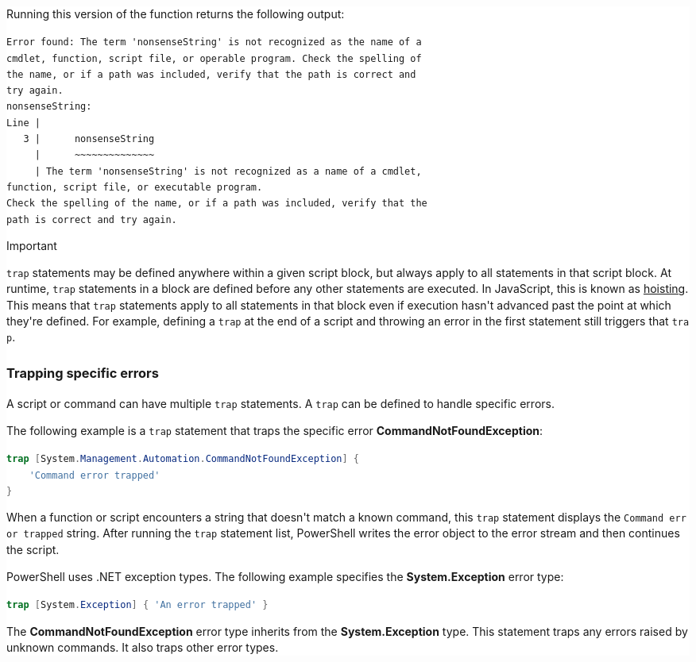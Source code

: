 Running this version of the function returns the following output:

```Output
Error found: The term 'nonsenseString' is not recognized as the name of a
cmdlet, function, script file, or operable program. Check the spelling of
the name, or if a path was included, verify that the path is correct and
try again.
nonsenseString:
Line |
   3 |      nonsenseString
     |      ~~~~~~~~~~~~~~
     | The term 'nonsenseString' is not recognized as a name of a cmdlet,
function, script file, or executable program.
Check the spelling of the name, or if a path was included, verify that the
path is correct and try again.
```

> [!IMPORTANT]
> `trap` statements may be defined anywhere within a given script block, but
> always apply to all statements in that script block. At runtime, `trap`
> statements in a block are defined before any other statements are executed.
> In JavaScript, this is known as
> [hoisting](https://wikipedia.org/wiki/JavaScript_syntax#hoisting). This means
> that `trap` statements apply to all statements in that block even if
> execution hasn't advanced past the point at which they're defined. For
> example, defining a `trap` at the end of a script and throwing an error in
> the first statement still triggers that `trap`.

### Trapping specific errors

A script or command can have multiple `trap` statements. A `trap` can be
defined to handle specific errors.

The following example is a `trap` statement that traps the specific error
**CommandNotFoundException**:

```powershell
trap [System.Management.Automation.CommandNotFoundException] {
    'Command error trapped'
}
```

When a function or script encounters a string that doesn't match a known
command, this `trap` statement displays the `Command error trapped` string.
After running the `trap` statement list, PowerShell writes the error object to
the error stream and then continues the script.

PowerShell uses .NET exception types. The following example specifies the
**System.Exception** error type:

```powershell
trap [System.Exception] { 'An error trapped' }
```

The **CommandNotFoundException** error type inherits from the
**System.Exception** type. This statement traps any errors raised by unknown
commands. It also traps other error types.
